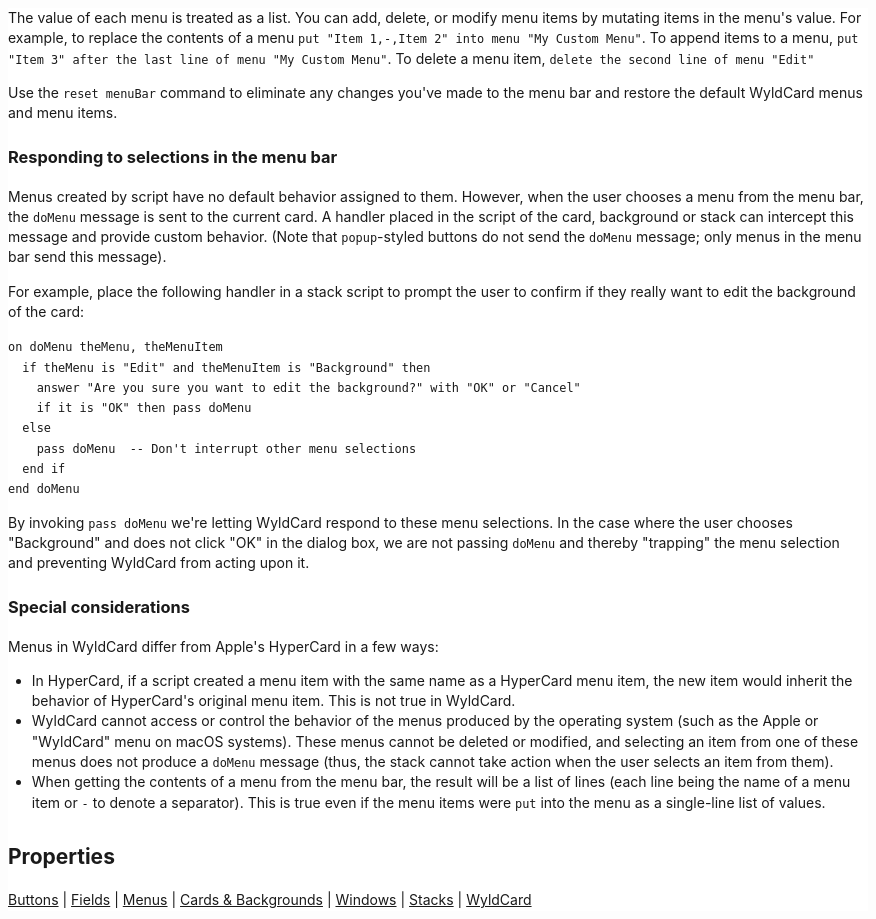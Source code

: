 The value of each menu is treated as a list. You can add, delete, or modify menu items by mutating items in the menu's value. For example, to replace the contents of a menu `put "Item 1,-,Item 2" into menu "My Custom Menu"`. To append items to a menu, `put "Item 3" after the last line of menu "My Custom Menu"`. To delete a menu item, `delete the second line of menu "Edit"`

Use the `reset menuBar` command to eliminate any changes you've made to the menu bar and restore the default WyldCard menus and menu items.

### Responding to selections in the menu bar

Menus created by script have no default behavior assigned to them. However, when the user chooses a menu from the menu bar, the `doMenu` message is sent to the current card. A handler placed in the script of the card, background or stack can intercept this message and provide custom behavior. (Note that `popup`-styled buttons do not send the `doMenu` message; only menus in the menu bar send this message).

For example, place the following handler in a stack script to prompt the user to confirm if they really want to edit the background of the card:

```
on doMenu theMenu, theMenuItem
  if theMenu is "Edit" and theMenuItem is "Background" then
    answer "Are you sure you want to edit the background?" with "OK" or "Cancel"
    if it is "OK" then pass doMenu
  else
    pass doMenu  -- Don't interrupt other menu selections
  end if
end doMenu
```

By invoking `pass doMenu` we're letting WyldCard respond to these menu selections. In the case where the user chooses "Background" and does not click "OK" in the dialog box, we are not passing `doMenu` and thereby "trapping" the menu selection and preventing WyldCard from acting upon it.

### Special considerations

Menus in WyldCard differ from Apple's HyperCard in a few ways:

* In HyperCard, if a script created a menu item with the same name as a HyperCard menu item, the new item would inherit the behavior of HyperCard's original menu item. This is not true in WyldCard.
* WyldCard cannot access or control the behavior of the menus produced by the operating system (such as the Apple or "WyldCard" menu on macOS systems). These menus cannot be deleted or modified, and selecting an item from one of these menus does not produce a `doMenu` message (thus, the stack cannot take action when the user selects an item from them).
* When getting the contents of a menu from the menu bar, the result will be a list of lines (each line being the name of a menu item or `-` to denote a separator). This is true even if the menu items were `put` into the menu as a single-line list of values.

## Properties

[Buttons](#button-properties) | [Fields](#field-properties) | [Menus](#menu-properties) | [Cards & Backgrounds](#card-and-background-properties) | [Windows](#window-properties) | [Stacks](#stack-properties) | [WyldCard](#wyldcard-properties)
